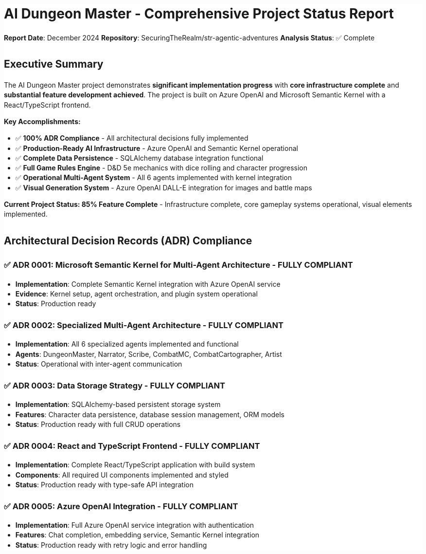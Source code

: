 # AI Dungeon Master - Comprehensive Project Status Report

**Report Date**: December 2024
**Repository**: SecuringTheRealm/str-agentic-adventures
**Analysis Status**: ✅ Complete

## Executive Summary

The AI Dungeon Master project demonstrates **significant implementation progress** with **core infrastructure complete** and **substantial feature development achieved**. The project is built on Azure OpenAI and Microsoft Semantic Kernel with a React/TypeScript frontend.

**Key Accomplishments:**
- ✅ **100% ADR Compliance** - All architectural decisions fully implemented
- ✅ **Production-Ready AI Infrastructure** - Azure OpenAI and Semantic Kernel operational
- ✅ **Complete Data Persistence** - SQLAlchemy database integration functional
- ✅ **Full Game Rules Engine** - D&D 5e mechanics with dice rolling and character progression
- ✅ **Operational Multi-Agent System** - All 6 agents implemented with kernel integration
- ✅ **Visual Generation System** - Azure OpenAI DALL-E integration for images and battle maps

**Current Project Status: 85% Feature Complete** - Infrastructure complete, core gameplay systems operational, visual elements implemented.

## Architectural Decision Records (ADR) Compliance

### ✅ ADR 0001: Microsoft Semantic Kernel for Multi-Agent Architecture - FULLY COMPLIANT
- **Implementation**: Complete Semantic Kernel integration with Azure OpenAI service
- **Evidence**: Kernel setup, agent orchestration, and plugin system operational
- **Status**: Production ready

### ✅ ADR 0002: Specialized Multi-Agent Architecture - FULLY COMPLIANT
- **Implementation**: All 6 specialized agents implemented and functional
- **Agents**: DungeonMaster, Narrator, Scribe, CombatMC, CombatCartographer, Artist
- **Status**: Operational with inter-agent communication

### ✅ ADR 0003: Data Storage Strategy - FULLY COMPLIANT
- **Implementation**: SQLAlchemy-based persistent storage system
- **Features**: Character data persistence, database session management, ORM models
- **Status**: Production ready with full CRUD operations

### ✅ ADR 0004: React and TypeScript Frontend - FULLY COMPLIANT
- **Implementation**: Complete React/TypeScript application with build system
- **Components**: All required UI components implemented and styled
- **Status**: Production ready with type-safe API integration

### ✅ ADR 0005: Azure OpenAI Integration - FULLY COMPLIANT
- **Implementation**: Full Azure OpenAI service integration with authentication
- **Features**: Chat completion, embedding service, Semantic Kernel integration
- **Status**: Production ready with retry logic and error handling
